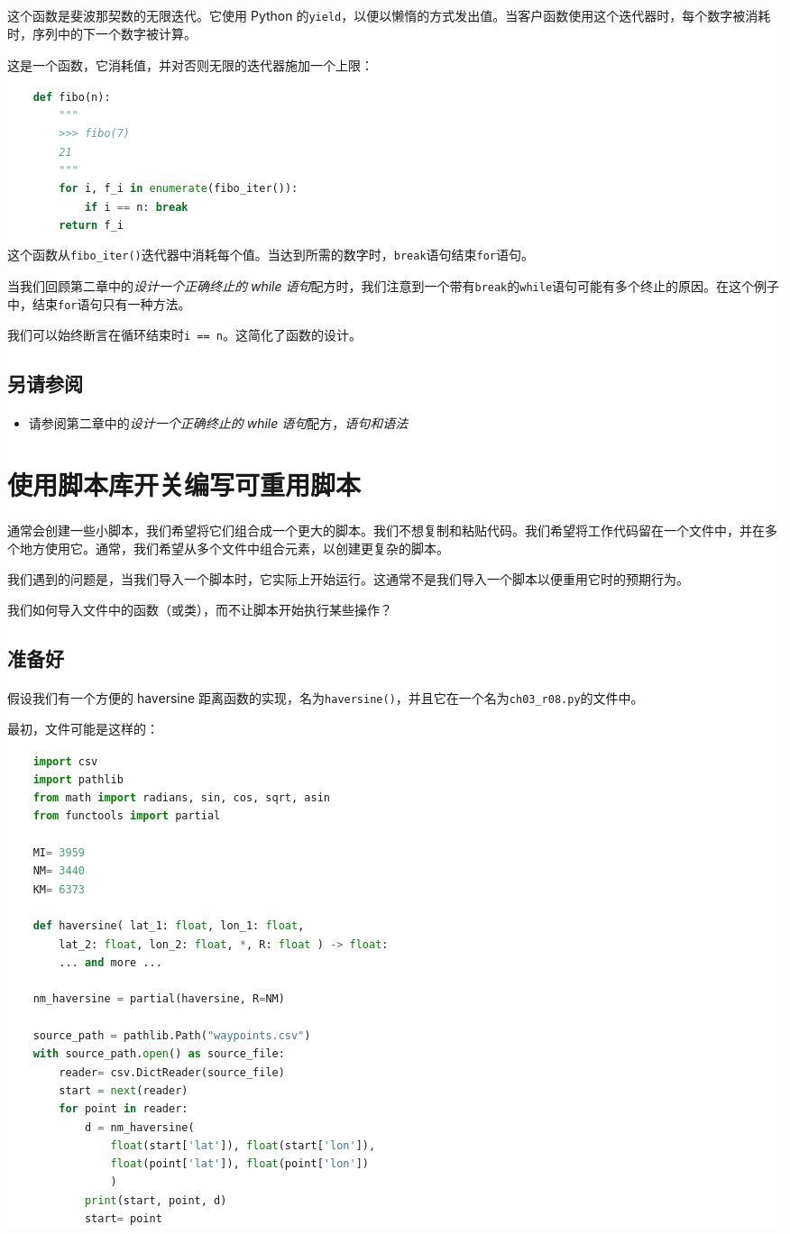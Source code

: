 这个函数是斐波那契数的无限迭代。它使用 Python 的`yield`，以便以懒惰的方式发出值。当客户函数使用这个迭代器时，每个数字被消耗时，序列中的下一个数字被计算。

这是一个函数，它消耗值，并对否则无限的迭代器施加一个上限：

```py
    def fibo(n): 
        """ 
        >>> fibo(7) 
        21 
        """ 
        for i, f_i in enumerate(fibo_iter()): 
            if i == n: break 
        return f_i 

```

这个函数从`fibo_iter()`迭代器中消耗每个值。当达到所需的数字时，`break`语句结束`for`语句。

当我们回顾第二章中的*设计一个正确终止的 while 语句*配方时，我们注意到一个带有`break`的`while`语句可能有多个终止的原因。在这个例子中，结束`for`语句只有一种方法。

我们可以始终断言在循环结束时`i == n`。这简化了函数的设计。

## 另请参阅

+   请参阅第二章中的*设计一个正确终止的 while 语句*配方，*语句和语法*

# 使用脚本库开关编写可重用脚本

通常会创建一些小脚本，我们希望将它们组合成一个更大的脚本。我们不想复制和粘贴代码。我们希望将工作代码留在一个文件中，并在多个地方使用它。通常，我们希望从多个文件中组合元素，以创建更复杂的脚本。

我们遇到的问题是，当我们导入一个脚本时，它实际上开始运行。这通常不是我们导入一个脚本以便重用它时的预期行为。

我们如何导入文件中的函数（或类），而不让脚本开始执行某些操作？

## 准备好

假设我们有一个方便的 haversine 距离函数的实现，名为`haversine()`，并且它在一个名为`ch03_r08.py`的文件中。

最初，文件可能是这样的：

```py
    import csv 
    import pathlib 
    from math import radians, sin, cos, sqrt, asin 
    from functools import partial 

    MI= 3959 
    NM= 3440 
    KM= 6373 

    def haversine( lat_1: float, lon_1: float, 
        lat_2: float, lon_2: float, *, R: float ) -> float: 
        ... and more ... 

    nm_haversine = partial(haversine, R=NM) 

    source_path = pathlib.Path("waypoints.csv") 
    with source_path.open() as source_file: 
        reader= csv.DictReader(source_file) 
        start = next(reader) 
        for point in reader: 
            d = nm_haversine( 
                float(start['lat']), float(start['lon']), 
                float(point['lat']), float(point['lon']) 
                ) 
            print(start, point, d) 
            start= point 
```